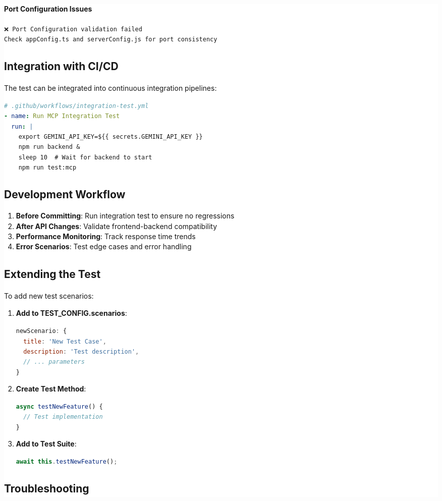 #### Port Configuration Issues
```
❌ Port Configuration validation failed
Check appConfig.ts and serverConfig.js for port consistency
```

## Integration with CI/CD

The test can be integrated into continuous integration pipelines:

```yaml
# .github/workflows/integration-test.yml
- name: Run MCP Integration Test
  run: |
    export GEMINI_API_KEY=${{ secrets.GEMINI_API_KEY }}
    npm run backend &
    sleep 10  # Wait for backend to start
    npm run test:mcp
```

## Development Workflow

1. **Before Committing**: Run integration test to ensure no regressions
2. **After API Changes**: Validate frontend-backend compatibility
3. **Performance Monitoring**: Track response time trends
4. **Error Scenarios**: Test edge cases and error handling

## Extending the Test

To add new test scenarios:

1. **Add to TEST_CONFIG.scenarios**:
   ```javascript
   newScenario: {
     title: 'New Test Case',
     description: 'Test description',
     // ... parameters
   }
   ```

2. **Create Test Method**:
   ```javascript
   async testNewFeature() {
     // Test implementation
   }
   ```

3. **Add to Test Suite**:
   ```javascript
   await this.testNewFeature();
   ```

## Troubleshooting
